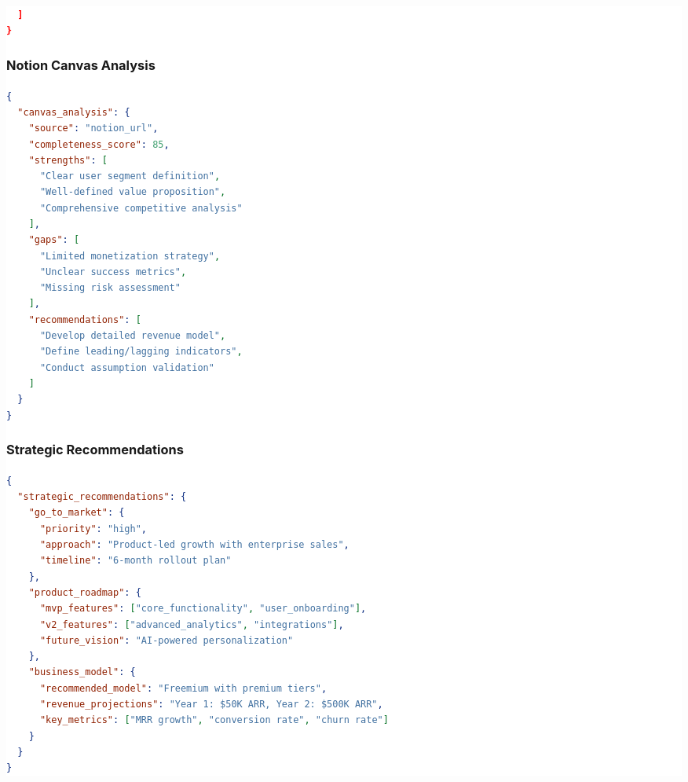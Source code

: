 ```json
  ]
}
```

### Notion Canvas Analysis
```json
{
  "canvas_analysis": {
    "source": "notion_url",
    "completeness_score": 85,
    "strengths": [
      "Clear user segment definition",
      "Well-defined value proposition",
      "Comprehensive competitive analysis"
    ],
    "gaps": [
      "Limited monetization strategy",
      "Unclear success metrics",
      "Missing risk assessment"
    ],
    "recommendations": [
      "Develop detailed revenue model",
      "Define leading/lagging indicators",
      "Conduct assumption validation"
    ]
  }
}
```

### Strategic Recommendations
```json
{
  "strategic_recommendations": {
    "go_to_market": {
      "priority": "high",
      "approach": "Product-led growth with enterprise sales",
      "timeline": "6-month rollout plan"
    },
    "product_roadmap": {
      "mvp_features": ["core_functionality", "user_onboarding"],
      "v2_features": ["advanced_analytics", "integrations"],
      "future_vision": "AI-powered personalization"
    },
    "business_model": {
      "recommended_model": "Freemium with premium tiers",
      "revenue_projections": "Year 1: $50K ARR, Year 2: $500K ARR",
      "key_metrics": ["MRR growth", "conversion rate", "churn rate"]
    }
  }
}
```
